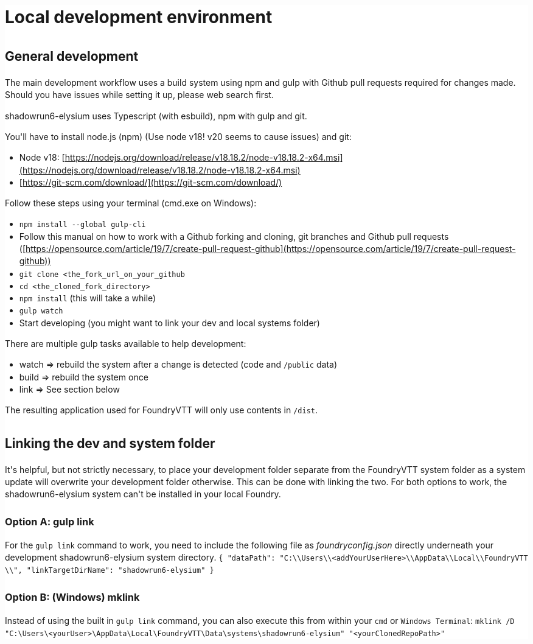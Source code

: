 # Local development environment

## General development
The main development workflow uses a build system using npm and gulp with Github pull requests required for changes made. Should you have issues while setting it up, please web search first.

shadowrun6-elysium uses Typescript (with esbuild), npm with gulp and git.

You'll have to install node.js (npm) (Use node v18! v20 seems to cause issues) and git: 
* Node v18: [https://nodejs.org/download/release/v18.18.2/node-v18.18.2-x64.msi](https://nodejs.org/download/release/v18.18.2/node-v18.18.2-x64.msi)
* [https://git-scm.com/download/](https://git-scm.com/download/)

Follow these steps using your terminal (cmd.exe on Windows):
* `npm install --global gulp-cli`
* Follow this manual on how to work with a Github forking and cloning, git branches and Github pull requests ([https://opensource.com/article/19/7/create-pull-request-github](https://opensource.com/article/19/7/create-pull-request-github))
* `git clone <the_fork_url_on_your_github`
* `cd <the_cloned_fork_directory>`
* `npm install` (this will take a while)
* `gulp watch`
* Start developing (you might want to link your dev and local systems folder)

There are multiple gulp tasks available to help development:
* watch => rebuild the system after a change is detected (code and `/public` data)
* build => rebuild the system once
* link => See section below

The resulting application used for FoundryVTT will only use contents in `/dist`.

## Linking the dev and system folder
It's helpful, but not strictly necessary, to place your development folder separate from the FoundryVTT system folder as a system update will overwrite your development folder otherwise. This can be done with linking the two. For both options to work, the shadowrun6-elysium system can't be installed in your local Foundry.

### Option A: gulp link 
For the `gulp link` command to work, you need to include the following file as _foundryconfig.json_ directly underneath your development shadowrun6-elysium system directory.
`{
  "dataPath": "C:\\Users\\<addYourUserHere>\\AppData\\Local\\FoundryVTT\\",
  "linkTargetDirName": "shadowrun6-elysium"
}
`

### Option B: (Windows) mklink
Instead of using the built in `gulp link` command, you can also execute this from within your `cmd` or `Windows Terminal`:
`mklink /D "C:\Users\<yourUser>\AppData\Local\FoundryVTT\Data\systems\shadowrun6-elysium" "<yourClonedRepoPath>"`
